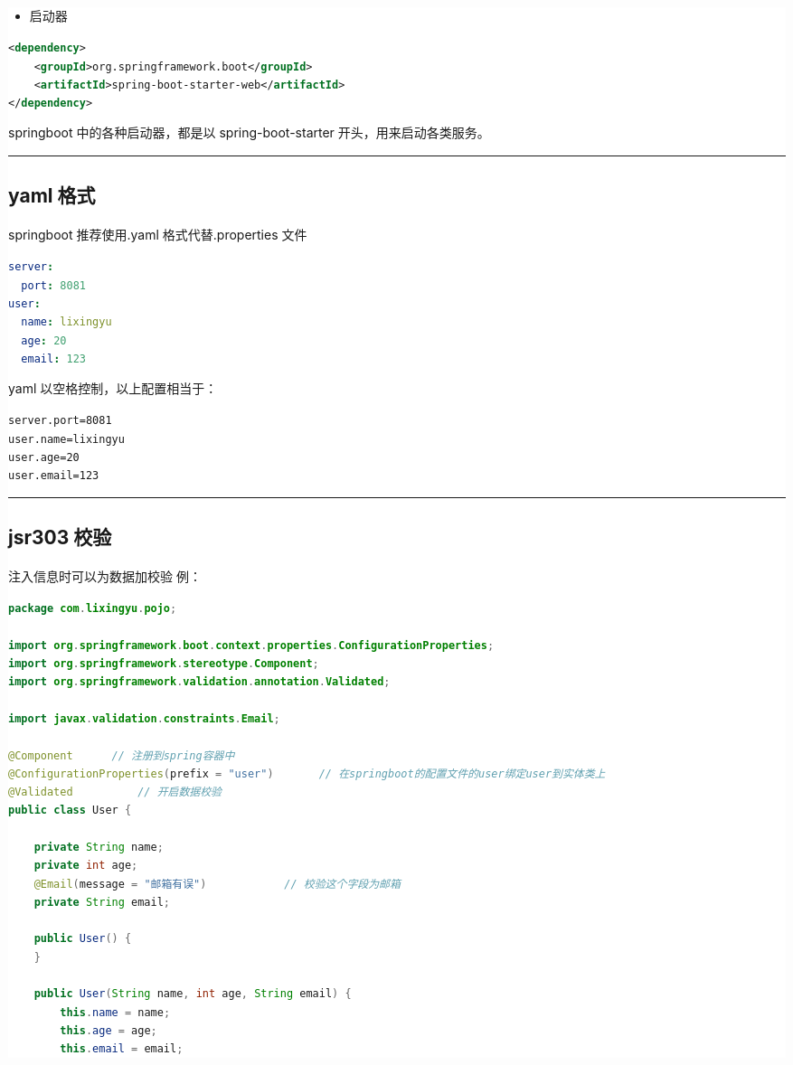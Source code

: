 - 启动器

```xml
<dependency>
	<groupId>org.springframework.boot</groupId>
	<artifactId>spring-boot-starter-web</artifactId>
</dependency>
```

springboot 中的各种启动器，都是以 spring-boot-starter 开头，用来启动各类服务。

---

## yaml 格式

springboot 推荐使用.yaml 格式代替.properties 文件

```yaml
server:
  port: 8081
user:
  name: lixingyu
  age: 20
  email: 123
```

yaml 以空格控制，以上配置相当于：

```properties
server.port=8081
user.name=lixingyu
user.age=20
user.email=123
```

---

## jsr303 校验

注入信息时可以为数据加校验
例：

```java
package com.lixingyu.pojo;

import org.springframework.boot.context.properties.ConfigurationProperties;
import org.springframework.stereotype.Component;
import org.springframework.validation.annotation.Validated;

import javax.validation.constraints.Email;

@Component		// 注册到spring容器中
@ConfigurationProperties(prefix = "user")		// 在springboot的配置文件的user绑定user到实体类上
@Validated			// 开启数据校验
public class User {

    private String name;
    private int age;
    @Email(message = "邮箱有误")			// 校验这个字段为邮箱
    private String email;

    public User() {
    }

    public User(String name, int age, String email) {
        this.name = name;
        this.age = age;
        this.email = email;
```